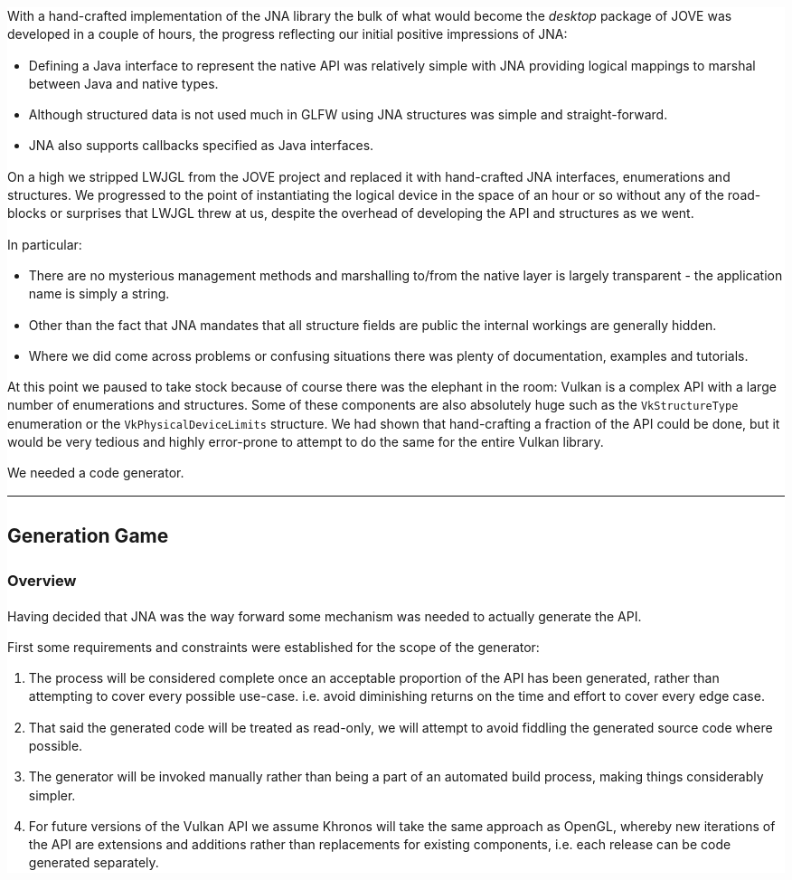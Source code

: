 With a hand-crafted implementation of the JNA library the bulk of what would become the _desktop_ package of JOVE was developed in a couple of hours, the progress reflecting our initial positive impressions of JNA:

* Defining a Java interface to represent the native API was relatively simple with JNA providing logical mappings to marshal between Java and native types.

* Although structured data is not used much in GLFW using JNA structures was simple and straight-forward.

* JNA also supports callbacks specified as Java interfaces.

On a high we stripped LWJGL from the JOVE project and replaced it with hand-crafted JNA interfaces, enumerations and structures.  We progressed to the point of instantiating the logical device in the space of an hour or so without any of the road-blocks or surprises that LWJGL threw at us, despite the overhead of developing the API and structures as we went.

In particular:

* There are no mysterious management methods and marshalling to/from the native layer is largely transparent - the application name is simply a string.

* Other than the fact that JNA mandates that all structure fields are public the internal workings are generally hidden.

* Where we did come across problems or confusing situations there was plenty of documentation, examples and tutorials.

At this point we paused to take stock because of course there was the elephant in the room: Vulkan is a complex API with a large number of enumerations and structures.  Some of these components are also absolutely huge such as the `VkStructureType` enumeration or the `VkPhysicalDeviceLimits` structure.  We had shown that hand-crafting a fraction of the API could be done, but it would be very tedious and highly error-prone to attempt to do the same for the entire Vulkan library.

We needed a code generator.

---

## Generation Game

### Overview

Having decided that JNA was the way forward some mechanism was needed to actually generate the API.

First some requirements and constraints were established for the scope of the generator:

1. The process will be considered complete once an acceptable proportion of the API has been generated, rather than attempting to cover every possible use-case.  i.e. avoid diminishing returns on the time and effort to cover every edge case.

2. That said the generated code will be treated as read-only, we will attempt to avoid fiddling the generated source code where possible.

3. The generator will be invoked manually rather than being a part of an automated build process, making things considerably simpler.

4. For future versions of the Vulkan API we assume Khronos will take the same approach as OpenGL, whereby new iterations of the API are extensions and additions rather than replacements for existing components, i.e. each release can be code generated separately.
